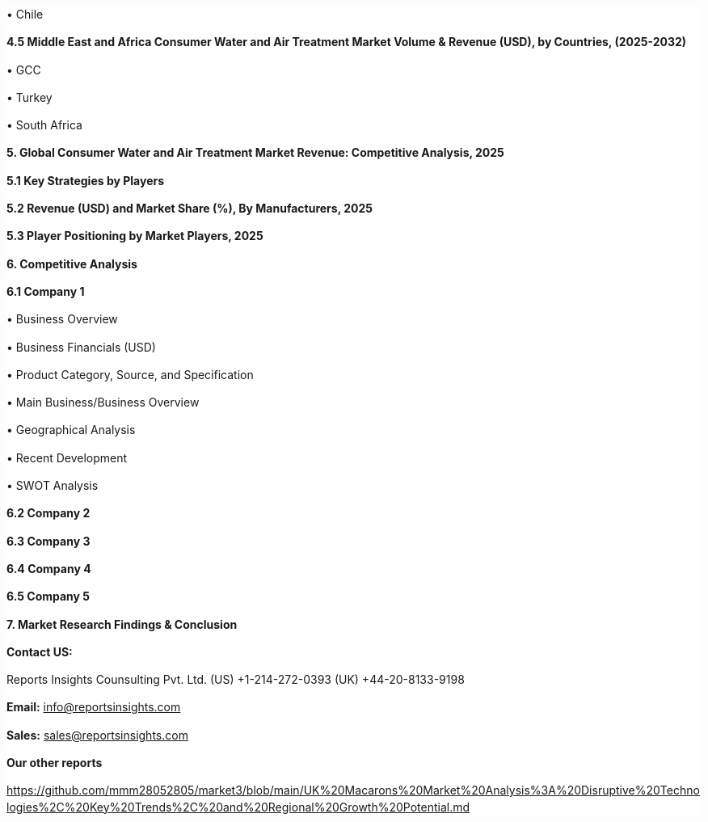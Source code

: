 • Chile

<strong>4.5 Middle East and Africa Consumer Water and Air Treatment Market Volume &amp; Revenue (USD), by Countries, (2025-2032)</strong>

• GCC

• Turkey

• South Africa

<strong>5. Global Consumer Water and Air Treatment Market Revenue: Competitive Analysis, 2025</strong>

<strong>5.1 Key Strategies by Players</strong>

<strong>5.2 Revenue (USD) and Market Share (%), By Manufacturers, 2025</strong>

<strong>5.3 Player Positioning by Market Players, 2025</strong>

<strong>6. Competitive Analysis</strong>

<strong>6.1 Company 1</strong>

• Business Overview

• Business Financials (USD)

• Product Category, Source, and Specification

• Main Business/Business Overview

• Geographical Analysis

• Recent Development

• SWOT Analysis

<strong>6.2 Company 2</strong>

<strong>6.3 Company 3</strong>

<strong>6.4 Company 4</strong>

<strong>6.5 Company 5</strong>

<strong>7. Market Research Findings &amp; Conclusion</strong>

<strong>Contact US:</strong>

Reports Insights Counsulting Pvt. Ltd.
(US) +1-214-272-0393
(UK) +44-20-8133-9198
<p class=""""><b>Email:</b> <a href=mailto:info@reportsinsights.com>info@reportsinsights.com</a></p>
<p class=""""><b>Sales:</b> <a href=mailto:sales@reportsinsights.com>sales@reportsinsights.com</a></p>

<strong>Our other reports</strong>

<a href=https://github.com/mmm28052805/market3/blob/main/UK%20Macarons%20Market%20Analysis%3A%20Disruptive%20Technologies%2C%20Key%20Trends%2C%20and%20Regional%20Growth%20Potential.md>https://github.com/mmm28052805/market3/blob/main/UK%20Macarons%20Market%20Analysis%3A%20Disruptive%20Technologies%2C%20Key%20Trends%2C%20and%20Regional%20Growth%20Potential.md</a>
